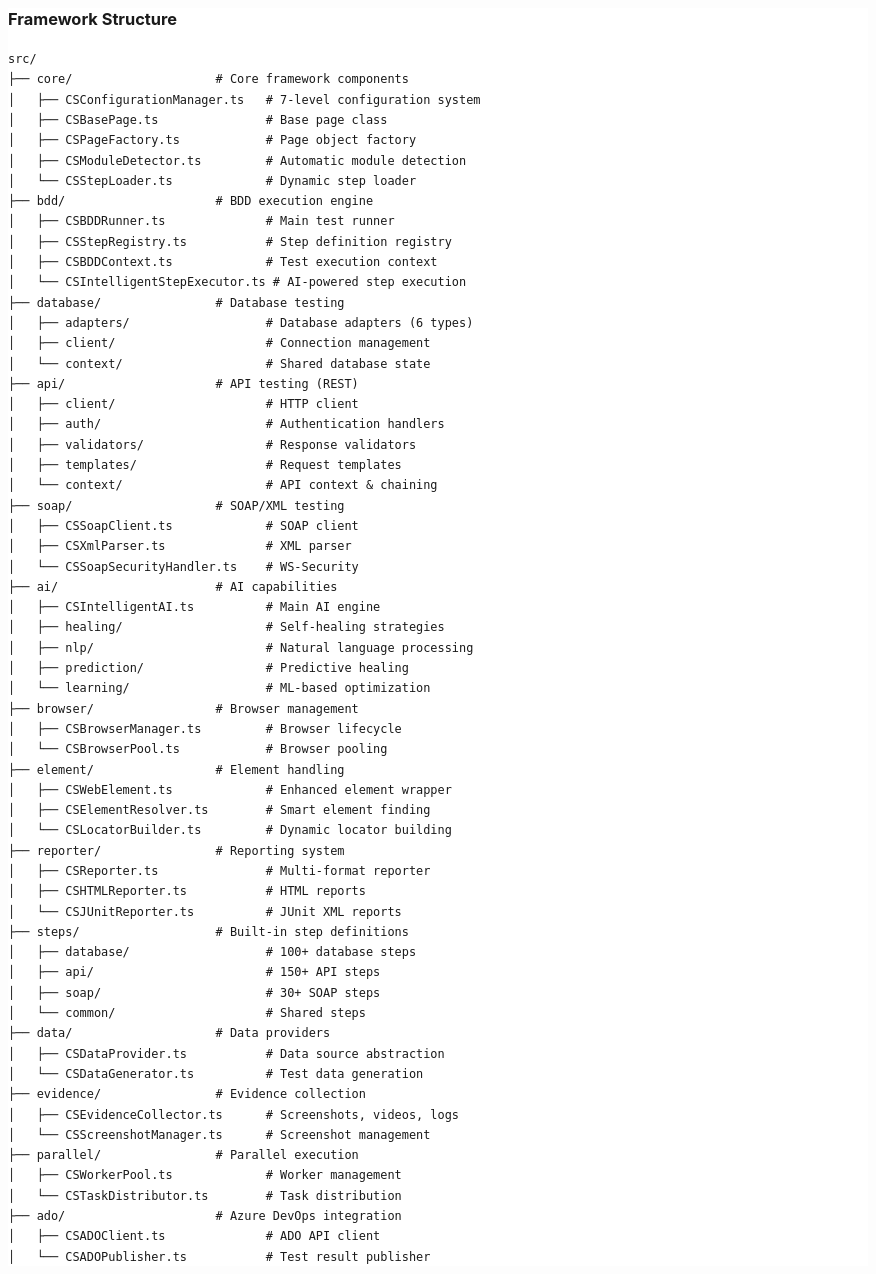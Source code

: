 ### Framework Structure

```
src/
├── core/                    # Core framework components
│   ├── CSConfigurationManager.ts   # 7-level configuration system
│   ├── CSBasePage.ts               # Base page class
│   ├── CSPageFactory.ts            # Page object factory
│   ├── CSModuleDetector.ts         # Automatic module detection
│   └── CSStepLoader.ts             # Dynamic step loader
├── bdd/                     # BDD execution engine
│   ├── CSBDDRunner.ts              # Main test runner
│   ├── CSStepRegistry.ts           # Step definition registry
│   ├── CSBDDContext.ts             # Test execution context
│   └── CSIntelligentStepExecutor.ts # AI-powered step execution
├── database/                # Database testing
│   ├── adapters/                   # Database adapters (6 types)
│   ├── client/                     # Connection management
│   └── context/                    # Shared database state
├── api/                     # API testing (REST)
│   ├── client/                     # HTTP client
│   ├── auth/                       # Authentication handlers
│   ├── validators/                 # Response validators
│   ├── templates/                  # Request templates
│   └── context/                    # API context & chaining
├── soap/                    # SOAP/XML testing
│   ├── CSSoapClient.ts             # SOAP client
│   ├── CSXmlParser.ts              # XML parser
│   └── CSSoapSecurityHandler.ts    # WS-Security
├── ai/                      # AI capabilities
│   ├── CSIntelligentAI.ts          # Main AI engine
│   ├── healing/                    # Self-healing strategies
│   ├── nlp/                        # Natural language processing
│   ├── prediction/                 # Predictive healing
│   └── learning/                   # ML-based optimization
├── browser/                 # Browser management
│   ├── CSBrowserManager.ts         # Browser lifecycle
│   └── CSBrowserPool.ts            # Browser pooling
├── element/                 # Element handling
│   ├── CSWebElement.ts             # Enhanced element wrapper
│   ├── CSElementResolver.ts        # Smart element finding
│   └── CSLocatorBuilder.ts         # Dynamic locator building
├── reporter/                # Reporting system
│   ├── CSReporter.ts               # Multi-format reporter
│   ├── CSHTMLReporter.ts           # HTML reports
│   └── CSJUnitReporter.ts          # JUnit XML reports
├── steps/                   # Built-in step definitions
│   ├── database/                   # 100+ database steps
│   ├── api/                        # 150+ API steps
│   ├── soap/                       # 30+ SOAP steps
│   └── common/                     # Shared steps
├── data/                    # Data providers
│   ├── CSDataProvider.ts           # Data source abstraction
│   └── CSDataGenerator.ts          # Test data generation
├── evidence/                # Evidence collection
│   ├── CSEvidenceCollector.ts      # Screenshots, videos, logs
│   └── CSScreenshotManager.ts      # Screenshot management
├── parallel/                # Parallel execution
│   ├── CSWorkerPool.ts             # Worker management
│   └── CSTaskDistributor.ts        # Task distribution
├── ado/                     # Azure DevOps integration
│   ├── CSADOClient.ts              # ADO API client
│   └── CSADOPublisher.ts           # Test result publisher
```